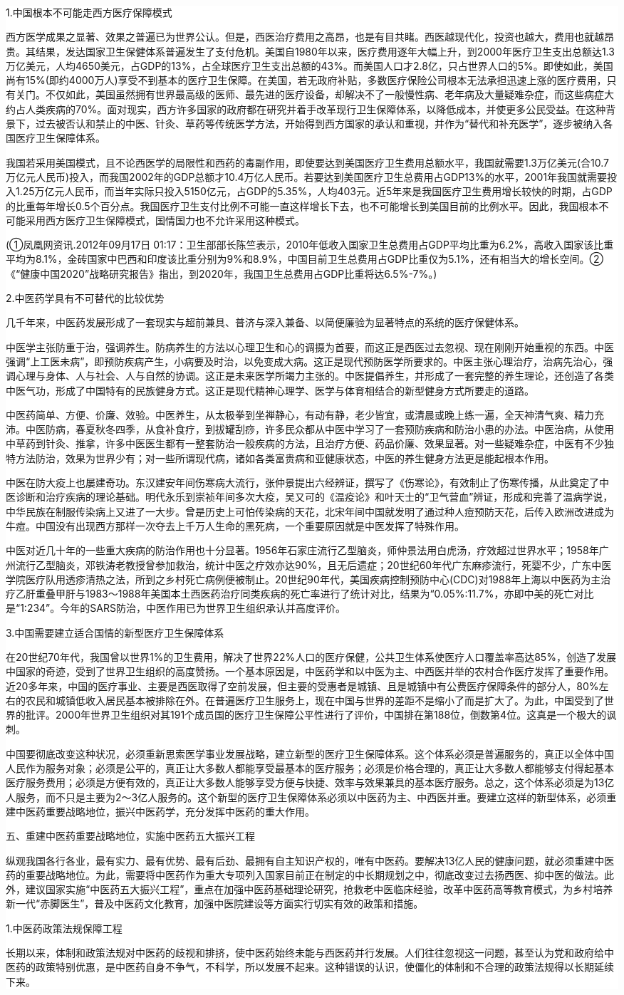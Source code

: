  1.中国根本不可能走西方医疗保障模式

 西方医学成果之显著、效果之普遍已为世界公认。但是，西医治疗费用之高昂，也是有目共睹。西医越现代化，投资也越大，费用也就越昂贵。其结果，发达国家卫生保健体系普遍发生了支付危机。美国自1980年以来，医疗费用逐年大幅上升，到2000年医疗卫生支出总额达1.3万亿美元，人均4650美元，占GDP的13%，占全球医疗卫生支出总额的43%。而美国人口才2.8亿，只占世界人口的5%。即使如此，美国尚有15%(即约4000万人)享受不到基本的医疗卫生保障。在美国，若无政府补贴，多数医疗保险公司根本无法承担迅速上涨的医疗费用，只有关门。不仅如此，美国虽然拥有世界最高级的医师、最先进的医疗设备，却解决不了一般慢性病、老年病及大量疑难杂症，而这些病症大约占人类疾病的70%。面对现实，西方许多国家的政府都在研究并着手改革现行卫生保障体系，以降低成本，并使更多公民受益。在这种背景下，过去被否认和禁止的中医、针灸、草药等传统医学方法，开始得到西方国家的承认和重视，并作为“替代和补充医学”，逐步被纳入各国医疗卫生保障体系。

 我国若采用美国模式，且不论西医学的局限性和西药的毒副作用，即使要达到美国医疗卫生费用总额水平，我国就需要1.3万亿美元(合10.7万亿元人民币)投入，而我国2002年的GDP总额才10.4万亿人民币。若要达到美国医疗卫生总费用占GDP13%的水平，2001年我国就需要投入1.25万亿元人民币，而当年实际只投入5150亿元，占GDP的5.35%，人均403元。近5年来是我国医疗卫生费用增长较快的时期，占GDP的比重每年增长0.5个百分点。我国医疗卫生支付比例不可能一直这样增长下去，也不可能增长到美国目前的比例水平。因此，我国根本不可能采用西方医疗卫生保障模式，国情国力也不允许采用这种模式。

 (①凤凰网资讯.2012年09月17日 01:17：卫生部部长陈竺表示，2010年低收入国家卫生总费用占GDP平均比重为6.2%，高收入国家该比重平均为8.1%，金砖国家中巴西和印度该比重分别为9%和8.9%，中国目前卫生总费用占GDP比重仅为5.1%，还有相当大的增长空间。②《“健康中国2020”战略研究报告》指出，到2020年，我国卫生总费用占GDP比重将达6.5%-7%。)

 2.中医药学具有不可替代的比较优势

 几千年来，中医药发展形成了一套现实与超前兼具、普济与深入兼备、以简便廉验为显著特点的系统的医疗保健体系。



 中医学主张防重于治，强调养生。防病养生的方法以心理卫生和心的调摄为首要，而这正是西医过去忽视、现在刚刚开始重视的东西。中医强调“上工医未病”，即预防疾病产生，小病要及时治，以免变成大病。这正是现代预防医学所要求的。中医主张心理治疗，治病先治心，强调心理与身体、人与社会、人与自然的协调。这正是未来医学所竭力主张的。中医提倡养生，并形成了一套完整的养生理论，还创造了各类中医气功，形成了中国特有的民族健身方式。这正是现代精神心理学、医学与体育相结合的新型健身方式所要走的道路。

 中医药简单、方便、价廉、效验。中医养生，从太极拳到坐禅静心，有动有静，老少皆宜，或清晨或晚上练一遍，全天神清气爽、精力充沛。中医防病，春夏秋冬四季，从食补食疗，到拔罐刮痧，许多民众都从中医中学习了一套预防疾病和防治小患的办法。中医治病，从使用中草药到针灸、推拿，许多中医医生都有一整套防治一般疾病的方法，且治疗方便、药品价廉、效果显著。对一些疑难杂症，中医有不少独特方法防治，效果为世界少有；对一些所谓现代病，诸如各类富贵病和亚健康状态，中医的养生健身方法更是能起根本作用。

 中医在防大疫上也屡建奇功。东汉建安年间伤寒病大流行，张仲景提出六经辨证，撰写了《伤寒论》，有效制止了伤寒传播，从此奠定了中医诊断和治疗疾病的理论基础。明代永乐到崇祯年间多次大疫，吴又可的《温疫论》和叶天士的“卫气营血”辨证，形成和完善了温病学说，中华民族在制服传染病上又进了一大步。曾是历史上可怕传染病的天花，北宋年间中国就发明了通过种人痘预防天花，后传入欧洲改进成为牛痘。中国没有出现西方那样一次夺去上千万人生命的黑死病，一个重要原因就是中医发挥了特殊作用。

 中医对近几十年的一些重大疾病的防治作用也十分显著。1956年石家庄流行乙型脑炎，师仲景法用白虎汤，疗效超过世界水平；1958年广州流行乙型脑炎，邓铁涛老教授曾参加救治，统计中医之疗效亦达90%，且无后遗症；20世纪60年代广东麻疹流行，死婴不少，广东中医学院医疗队用透疹清热之法，所到之乡村死亡病例便被制止。20世纪90年代，美国疾病控制预防中心(CDC)对1988年上海以中医药为主治疗乙肝重叠甲肝与1983～1988年美国本土西医药治疗同类疾病的死亡率进行了统计对比，结果为“0.05%:11.7%，亦即中美的死亡对比是“1:234”。今年的SARS防治，中医作用已为世界卫生组织承认并高度评价。

 3.中国需要建立适合国情的新型医疗卫生保障体系

 在20世纪70年代，我国曾以世界1%的卫生费用，解决了世界22%人口的医疗保健，公共卫生体系使医疗人口覆盖率高达85%，创造了发展中国家的奇迹，受到了世界卫生组织的高度赞扬。一个基本原因是，中医药学和以中医为主、中西医并举的农村合作医疗发挥了重要作用。近20多年来，中国的医疗事业、主要是西医取得了空前发展，但主要的受惠者是城镇、且是城镇中有公费医疗保障条件的部分人，80%左右的农民和城镇低收入居民基本被排除在外。在普遍医疗卫生服务上，现在中国与世界的差距不是缩小了而是扩大了。为此，中国受到了世界的批评。2000年世界卫生组织对其191个成员国的医疗卫生保障公平性进行了评价，中国排在第188位，倒数第4位。这真是一个极大的讽刺。

 中国要彻底改变这种状况，必须重新思索医学事业发展战略，建立新型的医疗卫生保障体系。这个体系必须是普遍服务的，真正以全体中国人民作为服务对象；必须是公平的，真正让大多数人都能享受最基本的医疗服务；必须是价格合理的，真正让大多数人都能够支付得起基本医疗服务费用；必须是方便有效的，真正让大多数人能够享受方便与快捷、效率与效果兼具的基本医疗服务。总之，这个体系必须是为13亿人服务，而不只是主要为2～3亿人服务的。这个新型的医疗卫生保障体系必须以中医药为主、中西医并重。要建立这样的新型体系，必须重建中医药重要战略地位，振兴中医药学，充分发挥中医药的重大作用。

 五、重建中医药重要战略地位，实施中医药五大振兴工程

 纵观我国各行各业，最有实力、最有优势、最有后劲、最拥有自主知识产权的，唯有中医药。要解决13亿人民的健康问题，就必须重建中医药的重要战略地位。为此，需要将中医药作为重大专项列入国家目前正在制定的中长期规划之中，彻底改变过去扬西医、抑中医的做法。此外，建议国家实施“中医药五大振兴工程”，重点在加强中医药基础理论研究，抢救老中医临床经验，改革中医药高等教育模式，为乡村培养新一代“赤脚医生”，普及中医药文化教育，加强中医院建设等方面实行切实有效的政策和措施。

 1.中医药政策法规保障工程

 长期以来，体制和政策法规对中医药的歧视和排挤，使中医药始终未能与西医药并行发展。人们往往忽视这一问题，甚至认为党和政府给中医药的政策特别优惠，是中医药自身不争气，不科学，所以发展不起来。这种错误的认识，使僵化的体制和不合理的政策法规得以长期延续下来。
